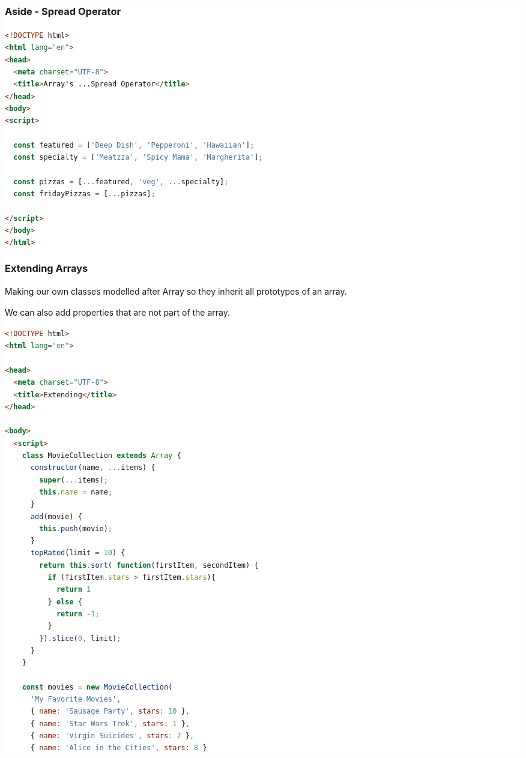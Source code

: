 ### Aside - Spread Operator

```html
<!DOCTYPE html>
<html lang="en">
<head>
  <meta charset="UTF-8">
  <title>Array's ...Spread Operator</title>
</head>
<body>
<script>

  const featured = ['Deep Dish', 'Pepperoni', 'Hawaiian'];
  const specialty = ['Meatzza', 'Spicy Mama', 'Margherita'];

  const pizzas = [...featured, 'veg', ...specialty];
  const fridayPizzas = [...pizzas];

</script>
</body>
</html>
```

### Extending Arrays

Making our own classes modelled after Array so they inherit all prototypes of an array.

We can also add properties that are not part of the array.

```html
<!DOCTYPE html>
<html lang="en">

<head>
  <meta charset="UTF-8">
  <title>Extending</title>
</head>

<body>
  <script>
    class MovieCollection extends Array {
      constructor(name, ...items) {
        super(...items);
        this.name = name;
      }
      add(movie) {
        this.push(movie);
      }
      topRated(limit = 10) {
        return this.sort( function(firstItem, secondItem) {
          if (firstItem.stars > firstItem.stars){
            return 1
          } else {
            return -1;
          }
        }).slice(0, limit);
      }
    }

    const movies = new MovieCollection(
      'My Favorite Movies',
      { name: 'Sausage Party', stars: 10 },
      { name: 'Star Wars Trek', stars: 1 },
      { name: 'Virgin Suicides', stars: 7 },
      { name: 'Alice in the Cities', stars: 8 }
```